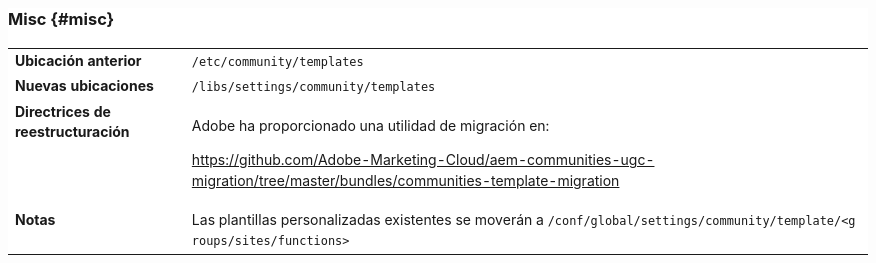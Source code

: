 ### Misc {#misc}

<table>
 <tbody>
  <tr>
   <td><strong>Ubicación anterior</strong></td>
   <td><code>/etc/community/templates</code></td>
  </tr>
  <tr>
   <td><strong>Nuevas ubicaciones</strong></td>
   <td><code>/libs/settings/community/templates</code></td>
  </tr>
  <tr>
   <td><strong>Directrices de reestructuración</strong></td>
   <td><p>Adobe ha proporcionado una utilidad de migración en:</p> <p><a href="https://github.com/Adobe-Marketing-Cloud/aem-communities-ugc-migration/tree/master/bundles/communities-template-migration">https://github.com/Adobe-Marketing-Cloud/aem-communities-ugc-migration/tree/master/bundles/communities-template-migration</a></p> </td>
  </tr>
  <tr>
   <td><strong>Notas</strong></td>
   <td>Las plantillas personalizadas existentes se moverán a <code>/conf/global/settings/community/template/&lt;groups/sites/functions&gt;</code></td>
  </tr>
 </tbody>
</table>
